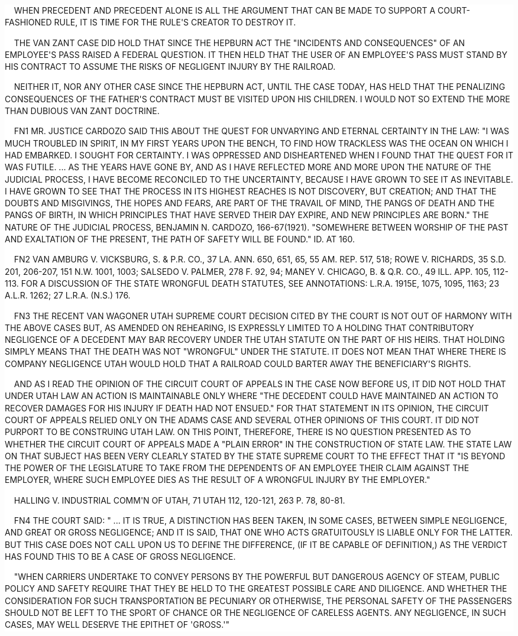     WHEN PRECEDENT AND PRECEDENT ALONE IS ALL THE ARGUMENT THAT CAN BE MADE TO SUPPORT A COURT-FASHIONED RULE, IT IS TIME FOR THE RULE'S CREATOR TO DESTROY IT.

    THE VAN ZANT CASE DID HOLD THAT SINCE THE HEPBURN ACT THE "INCIDENTS AND CONSEQUENCES" OF AN EMPLOYEE'S PASS RAISED A FEDERAL QUESTION.  IT THEN HELD THAT THE USER OF AN EMPLOYEE'S PASS MUST STAND BY HIS CONTRACT TO ASSUME THE RISKS OF NEGLIGENT INJURY BY THE RAILROAD.

    NEITHER IT, NOR ANY OTHER CASE SINCE THE HEPBURN ACT, UNTIL THE CASE TODAY, HAS HELD THAT THE PENALIZING CONSEQUENCES OF THE FATHER'S CONTRACT MUST BE VISITED UPON HIS CHILDREN.  I WOULD NOT SO EXTEND THE MORE THAN DUBIOUS VAN ZANT DOCTRINE.

    FN1  MR. JUSTICE CARDOZO SAID THIS ABOUT THE QUEST FOR UNVARYING AND ETERNAL CERTAINTY IN THE LAW:  "I WAS MUCH TROUBLED IN SPIRIT, IN MY FIRST YEARS UPON THE BENCH, TO FIND HOW TRACKLESS WAS THE OCEAN ON WHICH I HAD EMBARKED.  I SOUGHT FOR CERTAINTY.  I WAS OPPRESSED AND DISHEARTENED WHEN I FOUND THAT THE QUEST FOR IT WAS FUTILE.  ...  AS THE YEARS HAVE GONE BY, AND AS I HAVE REFLECTED MORE AND MORE UPON THE NATURE OF THE JUDICIAL PROCESS, I HAVE BECOME RECONCILED TO THE UNCERTAINTY, BECAUSE I HAVE GROWN TO SEE IT AS INEVITABLE.  I HAVE GROWN TO SEE THAT THE PROCESS IN ITS HIGHEST REACHES IS NOT DISCOVERY, BUT CREATION; AND THAT THE DOUBTS AND MISGIVINGS, THE HOPES AND FEARS, ARE PART OF THE TRAVAIL OF MIND, THE PANGS OF DEATH AND THE PANGS OF BIRTH, IN WHICH PRINCIPLES THAT HAVE SERVED THEIR DAY EXPIRE, AND NEW PRINCIPLES ARE BORN."  THE NATURE OF THE JUDICIAL PROCESS, BENJAMIN N. CARDOZO, 166-67(1921).  "SOMEWHERE BETWEEN WORSHIP OF THE PAST AND EXALTATION OF THE PRESENT, THE PATH OF SAFETY WILL BE FOUND."  ID. AT 160.

    FN2  VAN AMBURG V. VICKSBURG, S. & P.R. CO., 37 LA. ANN. 650, 651, 65, 55 AM. REP. 517, 518; ROWE V. RICHARDS, 35 S.D. 201, 206-207, 151 N.W. 1001, 1003; SALSEDO V. PALMER, 278 F. 92, 94; MANEY V. CHICAGO, B. & Q.R. CO., 49 ILL. APP. 105, 112-113.  FOR A DISCUSSION OF THE STATE WRONGFUL DEATH STATUTES, SEE ANNOTATIONS:  L.R.A. 1915E, 1075, 1095, 1163; 23 A.L.R. 1262; 27 L.R.A. (N.S.)  176.

    FN3  THE RECENT VAN WAGONER UTAH SUPREME COURT DECISION CITED BY THE COURT IS NOT OUT OF HARMONY WITH THE ABOVE CASES BUT, AS AMENDED ON REHEARING, IS EXPRESSLY LIMITED TO A HOLDING THAT CONTRIBUTORY NEGLIGENCE OF A DECEDENT MAY BAR RECOVERY UNDER THE UTAH STATUTE ON THE PART OF HIS HEIRS.  THAT HOLDING SIMPLY MEANS THAT THE DEATH WAS NOT "WRONGFUL" UNDER THE STATUTE.  IT DOES NOT MEAN THAT WHERE THERE IS COMPANY NEGLIGENCE UTAH WOULD HOLD THAT A RAILROAD COULD BARTER AWAY THE BENEFICIARY'S RIGHTS.

    AND AS I READ THE OPINION OF THE CIRCUIT COURT OF APPEALS IN THE CASE NOW BEFORE US, IT DID NOT HOLD THAT UNDER UTAH LAW AN ACTION IS MAINTAINABLE ONLY WHERE "THE DECEDENT COULD HAVE MAINTAINED AN ACTION TO RECOVER DAMAGES FOR HIS INJURY IF DEATH HAD NOT ENSUED."  FOR THAT STATEMENT IN ITS OPINION, THE CIRCUIT COURT OF APPEALS RELIED ONLY ON THE ADAMS CASE AND SEVERAL OTHER OPINIONS OF THIS COURT.  IT DID NOT PURPORT TO BE CONSTRUING UTAH LAW.  ON THIS POINT, THEREFORE, THERE IS NO QUESTION PRESENTED AS TO WHETHER THE CIRCUIT COURT OF APPEALS MADE A "PLAIN ERROR" IN THE CONSTRUCTION OF STATE LAW.  THE STATE LAW ON THAT SUBJECT HAS BEEN VERY CLEARLY STATED BY THE STATE SUPREME COURT TO THE EFFECT THAT IT "IS BEYOND THE POWER OF THE LEGISLATURE TO TAKE FROM THE DEPENDENTS OF AN EMPLOYEE THEIR CLAIM AGAINST THE EMPLOYER, WHERE SUCH EMPLOYEE DIES AS THE RESULT OF A WRONGFUL INJURY BY THE EMPLOYER."

    HALLING V. INDUSTRIAL COMM'N OF UTAH, 71 UTAH 112, 120-121, 263 P. 78, 80-81.

    FN4  THE COURT SAID:  "  ...  IT IS TRUE, A DISTINCTION HAS BEEN TAKEN, IN SOME CASES, BETWEEN SIMPLE NEGLIGENCE, AND GREAT OR GROSS NEGLIGENCE; AND IT IS SAID, THAT ONE WHO ACTS GRATUITOUSLY IS LIABLE ONLY FOR THE LATTER.  BUT THIS CASE DOES NOT CALL UPON US TO DEFINE THE DIFFERENCE, (IF IT BE CAPABLE OF DEFINITION,) AS THE VERDICT HAS FOUND THIS TO BE A CASE OF GROSS NEGLIGENCE.

    "WHEN CARRIERS UNDERTAKE TO CONVEY PERSONS BY THE POWERFUL BUT DANGEROUS AGENCY OF STEAM, PUBLIC POLICY AND SAFETY REQUIRE THAT THEY BE HELD TO THE GREATEST POSSIBLE CARE AND DILIGENCE.  AND WHETHER THE CONSIDERATION FOR SUCH TRANSPORTATION BE PECUNIARY OR OTHERWISE, THE PERSONAL SAFETY OF THE PASSENGERS SHOULD NOT BE LEFT TO THE SPORT OF CHANCE OR THE NEGLIGENCE OF CARELESS AGENTS.  ANY NEGLIGENCE, IN SUCH CASES, MAY WELL DESERVE THE EPITHET OF 'GROSS.'"
